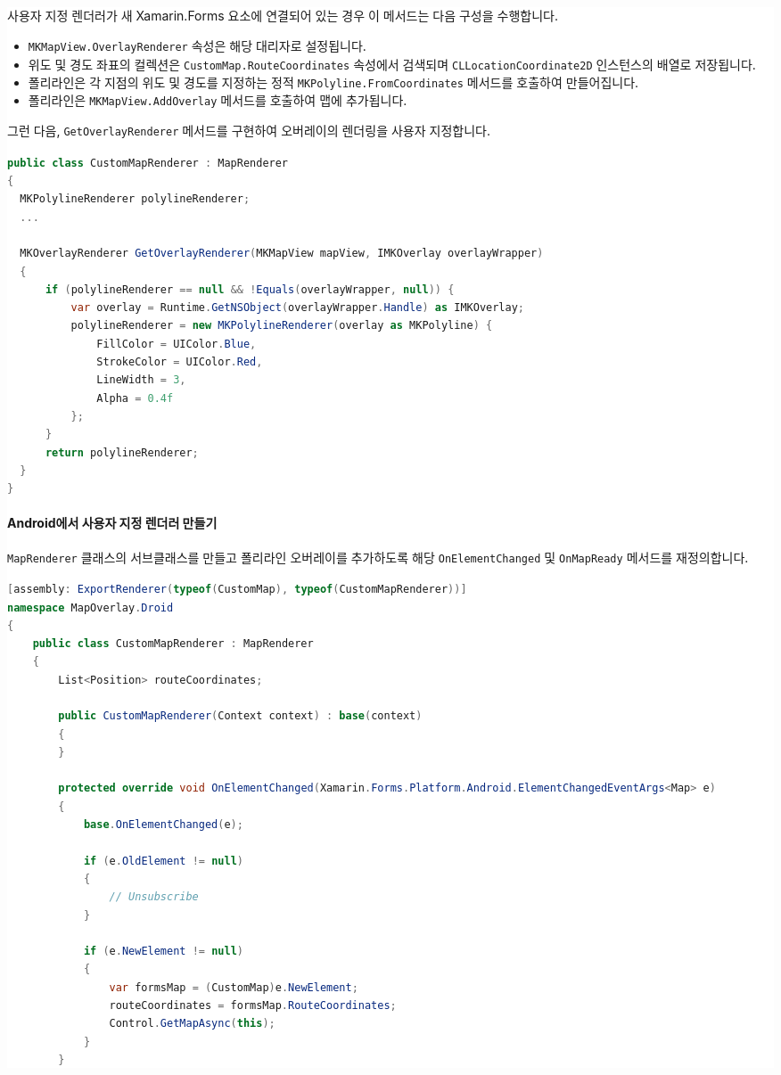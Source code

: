 사용자 지정 렌더러가 새 Xamarin.Forms 요소에 연결되어 있는 경우 이 메서드는 다음 구성을 수행합니다.

- `MKMapView.OverlayRenderer` 속성은 해당 대리자로 설정됩니다.
- 위도 및 경도 좌표의 컬렉션은 `CustomMap.RouteCoordinates` 속성에서 검색되며 `CLLocationCoordinate2D` 인스턴스의 배열로 저장됩니다.
- 폴리라인은 각 지점의 위도 및 경도를 지정하는 정적 `MKPolyline.FromCoordinates` 메서드를 호출하여 만들어집니다.
- 폴리라인은 `MKMapView.AddOverlay` 메서드를 호출하여 맵에 추가됩니다.

그런 다음, `GetOverlayRenderer` 메서드를 구현하여 오버레이의 렌더링을 사용자 지정합니다.

```csharp
public class CustomMapRenderer : MapRenderer
{
  MKPolylineRenderer polylineRenderer;
  ...

  MKOverlayRenderer GetOverlayRenderer(MKMapView mapView, IMKOverlay overlayWrapper)
  {
      if (polylineRenderer == null && !Equals(overlayWrapper, null)) {
          var overlay = Runtime.GetNSObject(overlayWrapper.Handle) as IMKOverlay;
          polylineRenderer = new MKPolylineRenderer(overlay as MKPolyline) {
              FillColor = UIColor.Blue,
              StrokeColor = UIColor.Red,
              LineWidth = 3,
              Alpha = 0.4f
          };
      }
      return polylineRenderer;
  }
}
```

#### <a name="creating-the-custom-renderer-on-android"></a>Android에서 사용자 지정 렌더러 만들기

`MapRenderer` 클래스의 서브클래스를 만들고 폴리라인 오버레이를 추가하도록 해당 `OnElementChanged` 및 `OnMapReady` 메서드를 재정의합니다.

```csharp
[assembly: ExportRenderer(typeof(CustomMap), typeof(CustomMapRenderer))]
namespace MapOverlay.Droid
{
    public class CustomMapRenderer : MapRenderer
    {
        List<Position> routeCoordinates;

        public CustomMapRenderer(Context context) : base(context)
        {
        }

        protected override void OnElementChanged(Xamarin.Forms.Platform.Android.ElementChangedEventArgs<Map> e)
        {
            base.OnElementChanged(e);

            if (e.OldElement != null)
            {
                // Unsubscribe
            }

            if (e.NewElement != null)
            {
                var formsMap = (CustomMap)e.NewElement;
                routeCoordinates = formsMap.RouteCoordinates;
                Control.GetMapAsync(this);
            }
        }

```